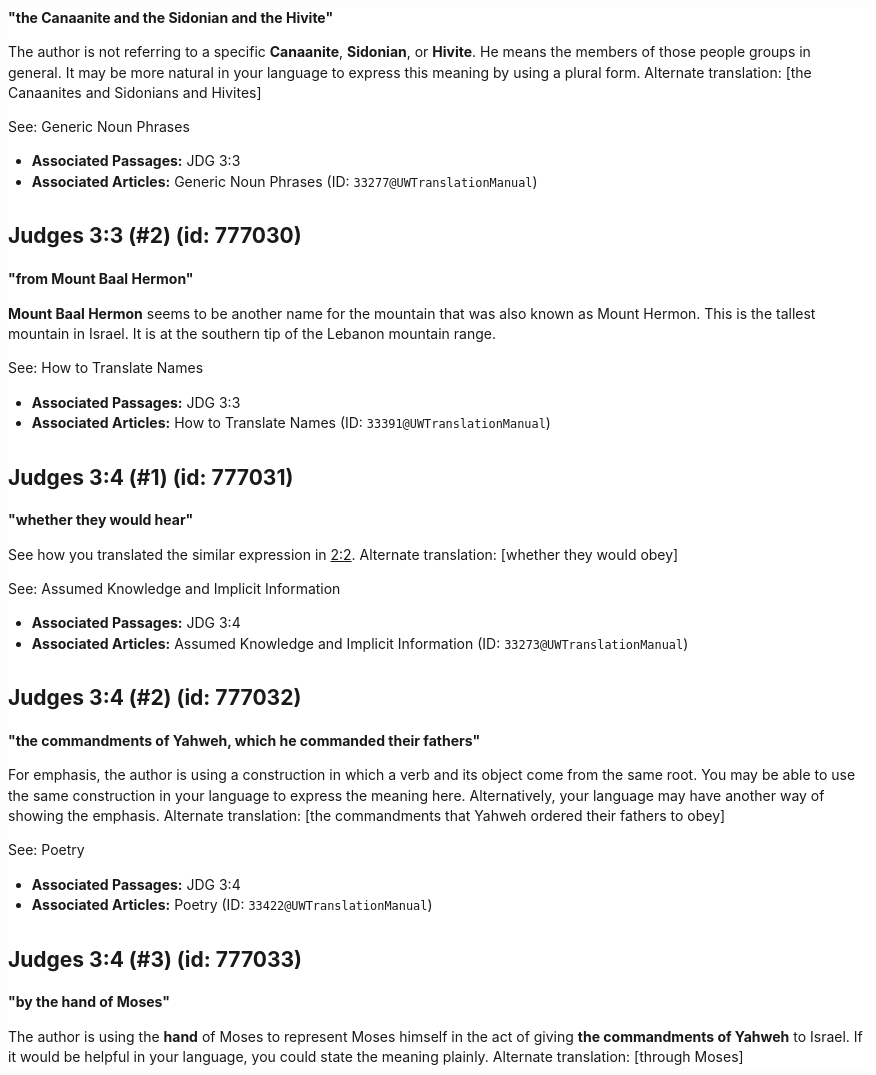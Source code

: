 **"the Canaanite and the Sidonian and the Hivite"**

The author is not referring to a specific **Canaanite**, **Sidonian**, or **Hivite**. He means the members of those people groups in general. It may be more natural in your language to express this meaning by using a plural form. Alternate translation: \[the Canaanites and Sidonians and Hivites]

See: Generic Noun Phrases

* **Associated Passages:** JDG 3:3
* **Associated Articles:** Generic Noun Phrases (ID: `33277@UWTranslationManual`)

## Judges 3:3 (#2) (id: 777030)

**"from Mount Baal Hermon"**

**Mount Baal Hermon** seems to be another name for the mountain that was also known as Mount Hermon. This is the tallest mountain in Israel. It is at the southern tip of the Lebanon mountain range.

See: How to Translate Names

* **Associated Passages:** JDG 3:3
* **Associated Articles:** How to Translate Names (ID: `33391@UWTranslationManual`)

## Judges 3:4 (#1) (id: 777031)

**"whether they would hear"**

See how you translated the similar expression in [2:2](https://ref.ly/Judg2:2). Alternate translation: \[whether they would obey]

See: Assumed Knowledge and Implicit Information

* **Associated Passages:** JDG 3:4
* **Associated Articles:** Assumed Knowledge and Implicit Information (ID: `33273@UWTranslationManual`)

## Judges 3:4 (#2) (id: 777032)

**"the commandments of Yahweh, which he commanded their fathers"**

For emphasis, the author is using a construction in which a verb and its object come from the same root. You may be able to use the same construction in your language to express the meaning here. Alternatively, your language may have another way of showing the emphasis. Alternate translation: \[the commandments that Yahweh ordered their fathers to obey]

See: Poetry

* **Associated Passages:** JDG 3:4
* **Associated Articles:** Poetry (ID: `33422@UWTranslationManual`)

## Judges 3:4 (#3) (id: 777033)

**"by the hand of Moses"**

The author is using the **hand** of Moses to represent Moses himself in the act of giving **the commandments of Yahweh** to Israel. If it would be helpful in your language, you could state the meaning plainly. Alternate translation: \[through Moses]
